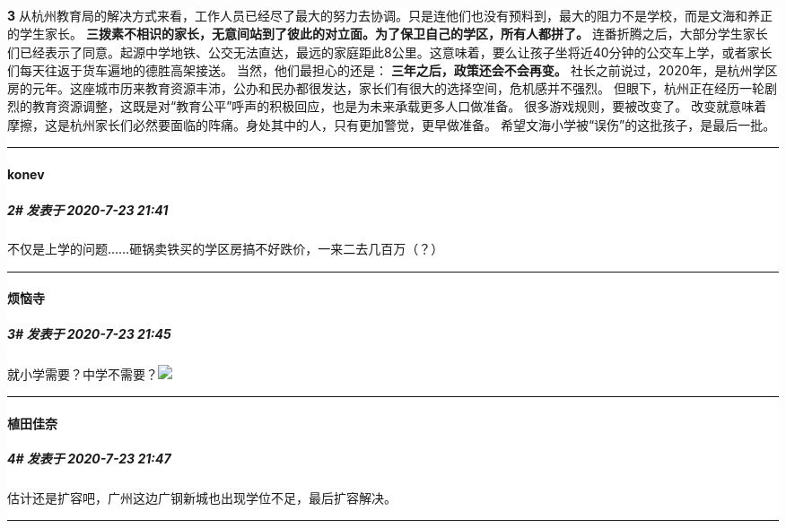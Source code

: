 <strong>3</strong>
 从杭州教育局的解决方式来看，工作人员已经尽了最大的努力去协调。只是连他们也没有预料到，最大的阻力不是学校，而是文海和养正的学生家长。
<strong>三拨素不相识的家长，无意间站到了彼此的对立面。为了保卫自己的学区，所有人都拼了。</strong>
连番折腾之后，大部分学生家长们已经表示了同意。起源中学地铁、公交无法直达，最远的家庭距此8公里。这意味着，要么让孩子坐将近40分钟的公交车上学，或者家长们每天往返于货车遍地的德胜高架接送。
当然，他们最担心的还是：
<strong>三年之后，政策还会不会再变。</strong>
社长之前说过，2020年，是杭州学区房的元年。这座城市历来教育资源丰沛，公办和民办都很发达，家长们有很大的选择空间，危机感并不强烈。
但眼下，杭州正在经历一轮剧烈的教育资源调整，这既是对“教育公平”呼声的积极回应，也是为未来承载更多人口做准备。
很多游戏规则，要被改变了。
改变就意味着摩擦，这是杭州家长们必然要面临的阵痛。身处其中的人，只有更加警觉，更早做准备。
希望文海小学被“误伤”的这批孩子，是最后一批。







-----

####  konev  
##### 2#       发表于 2020-7-23 21:41




不仅是上学的问题……砸锅卖铁买的学区房搞不好跌价，一来二去几百万（？）







-----

####  烦恼寺  
##### 3#       发表于 2020-7-23 21:45




就小学需要？中学不需要？<img src="https://static.saraba1st.com/image/smiley/face2017/053.png" referrerpolicy="no-referrer">







-----

####  植田佳奈  
##### 4#       发表于 2020-7-23 21:47




估计还是扩容吧，广州这边广钢新城也出现学位不足，最后扩容解决。







-----
